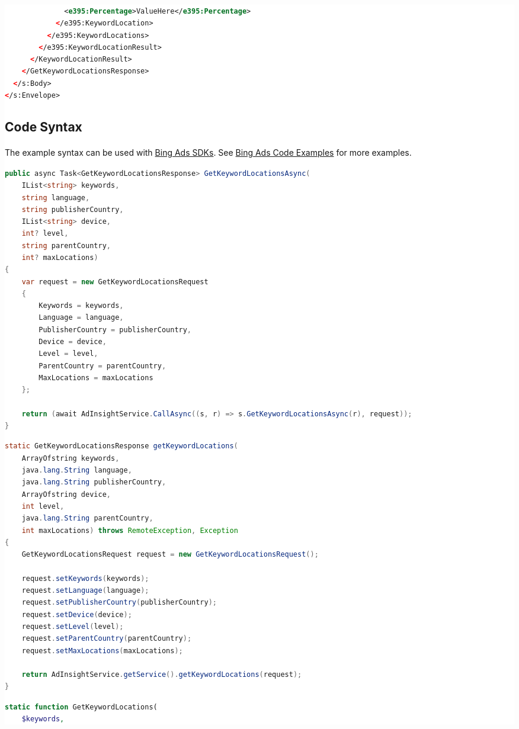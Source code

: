 ```xml
              <e395:Percentage>ValueHere</e395:Percentage>
            </e395:KeywordLocation>
          </e395:KeywordLocations>
        </e395:KeywordLocationResult>
      </KeywordLocationResult>
    </GetKeywordLocationsResponse>
  </s:Body>
</s:Envelope>
```

## <a name="example"></a>Code Syntax
The example syntax can be used with [Bing Ads SDKs](../guides/client-libraries.md). See [Bing Ads Code Examples](../guides/code-examples.md) for more examples.
```csharp
public async Task<GetKeywordLocationsResponse> GetKeywordLocationsAsync(
	IList<string> keywords,
	string language,
	string publisherCountry,
	IList<string> device,
	int? level,
	string parentCountry,
	int? maxLocations)
{
	var request = new GetKeywordLocationsRequest
	{
		Keywords = keywords,
		Language = language,
		PublisherCountry = publisherCountry,
		Device = device,
		Level = level,
		ParentCountry = parentCountry,
		MaxLocations = maxLocations
	};

	return (await AdInsightService.CallAsync((s, r) => s.GetKeywordLocationsAsync(r), request));
}
```
```java
static GetKeywordLocationsResponse getKeywordLocations(
	ArrayOfstring keywords,
	java.lang.String language,
	java.lang.String publisherCountry,
	ArrayOfstring device,
	int level,
	java.lang.String parentCountry,
	int maxLocations) throws RemoteException, Exception
{
	GetKeywordLocationsRequest request = new GetKeywordLocationsRequest();

	request.setKeywords(keywords);
	request.setLanguage(language);
	request.setPublisherCountry(publisherCountry);
	request.setDevice(device);
	request.setLevel(level);
	request.setParentCountry(parentCountry);
	request.setMaxLocations(maxLocations);

	return AdInsightService.getService().getKeywordLocations(request);
}
```
```php
static function GetKeywordLocations(
	$keywords,
```